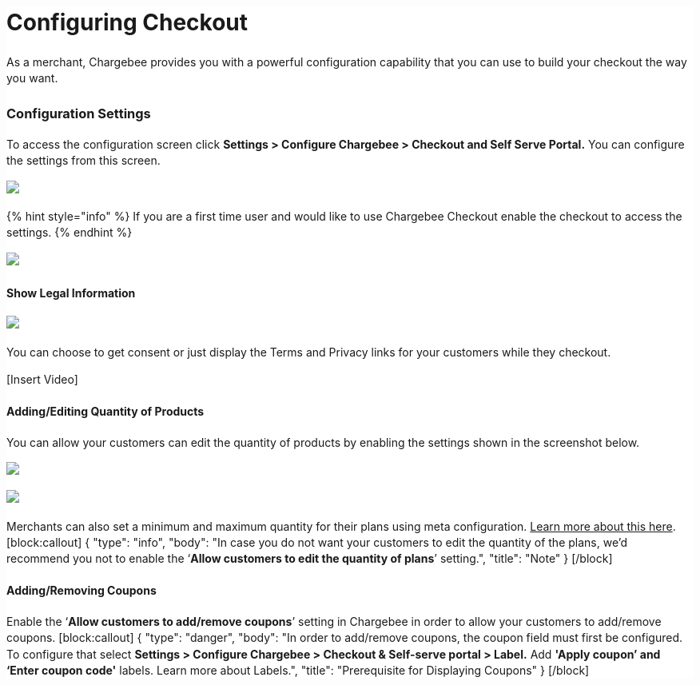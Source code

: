# Configuring Checkout

As a merchant, Chargebee provides you with a powerful configuration capability that you can use to build your checkout the way you want.

### Configuration Settings

To access the configuration screen click **Settings &gt; Configure Chargebee &gt; Checkout and Self Serve Portal.** You can configure the settings from this screen.

 

![](https://d2mxuefqeaa7sj.cloudfront.net/s_4A3FFA8F888C35EB418869697F87746173956EC228A99A26E2DADFD9030B77C8_1544443040317_Screen+Shot+2018-12-10+at+5.27.02+PM.png)

{% hint style="info" %}
If you are a first time user and would like to use Chargebee Checkout enable the checkout to access the settings. 
{% endhint %}

![](https://d2mxuefqeaa7sj.cloudfront.net/s_4A3FFA8F888C35EB418869697F87746173956EC228A99A26E2DADFD9030B77C8_1545897347324_Screen+Shot+2018-12-27+at+1.25.14+PM.png)

#### Show Legal Information

![](https://d2mxuefqeaa7sj.cloudfront.net/s_4A3FFA8F888C35EB418869697F87746173956EC228A99A26E2DADFD9030B77C8_1545227920591_Screen+Shot+2018-12-19+at+7.26.58+PM.png)

You can choose to get consent or just display the Terms and Privacy links for your customers while they checkout.

\[Insert Video\]

#### Adding/Editing Quantity of Products

You can allow your customers can edit the quantity of products by enabling the settings shown in the screenshot below.

![](https://d2mxuefqeaa7sj.cloudfront.net/s_4A3FFA8F888C35EB418869697F87746173956EC228A99A26E2DADFD9030B77C8_1545646843394_Screen+Shot+2018-12-24+at+3.50.21+PM.png)

![](https://d2mxuefqeaa7sj.cloudfront.net/s_4A3FFA8F888C35EB418869697F87746173956EC228A99A26E2DADFD9030B77C8_1545646869008_quantity.gif)

Merchants can also set a minimum and maximum quantity for their plans using meta configuration. [Learn more about this here](https://www.chargebee.com/docs/metadata.html). \[block:callout\] { "type": "info", "body": "In case you do not want your customers to edit the quantity of the plans, we’d recommend you not to enable the ‘**Allow customers to edit the quantity of plans**’ setting.", "title": "Note" } \[/block\]

#### Adding/Removing Coupons

Enable the ‘**Allow customers to add/remove coupons**’ setting in Chargebee in order to allow your customers to add/remove coupons. \[block:callout\] { "type": "danger", "body": "In order to add/remove coupons, the coupon field must first be configured. To configure that select **Settings &gt; Configure Chargebee &gt; Checkout & Self-serve portal &gt; Label.** Add **'Apply coupon’ and ‘Enter coupon code'** labels. Learn more about Labels.", "title": "Prerequisite for Displaying Coupons" } \[/block\] 
